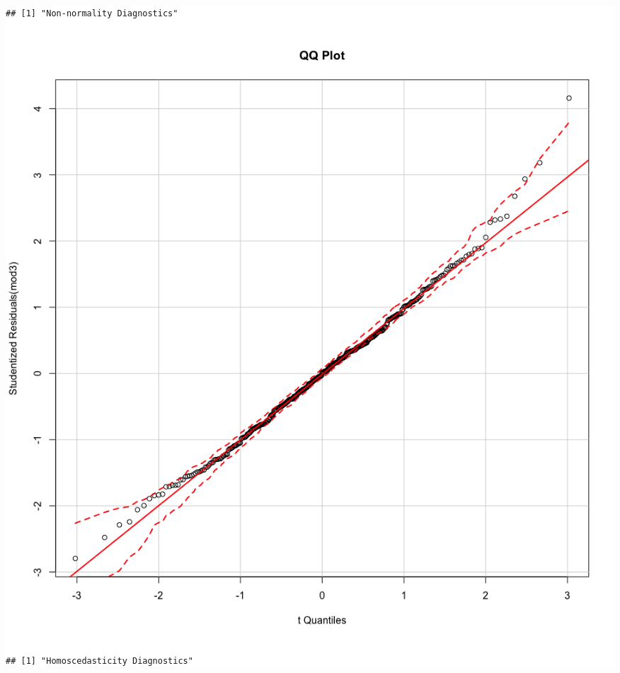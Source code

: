 
    ## [1] "Non-normality Diagnostics"

![](graphs/diagnostics-7.png)

    ## [1] "Homoscedasticity Diagnostics"
